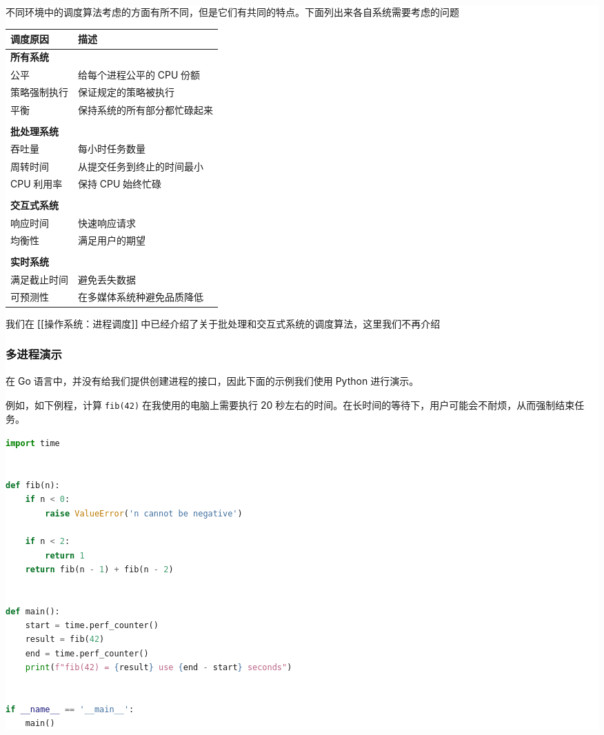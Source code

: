 不同环境中的调度算法考虑的方面有所不同，但是它们有共同的特点。下面列出来各自系统需要考虑的问题

| 调度原因      | 描述              |
| :-------- | :-------------- |
| **所有系统**  |                 |
| 公平        | 给每个进程公平的 CPU 份额 |
| 策略强制执行    | 保证规定的策略被执行      |
| 平衡        | 保持系统的所有部分都忙碌起来  |
|           |                 |
| **批处理系统** |                 |
| 吞吐量       | 每小时任务数量         |
| 周转时间      | 从提交任务到终止的时间最小   |
| CPU 利用率   | 保持 CPU 始终忙碌     |
|           |                 |
| **交互式系统** |                 |
| 响应时间      | 快速响应请求          |
| 均衡性       | 满足用户的期望         |
|           |                 |
| **实时系统**  |                 |
| 满足截止时间    | 避免丢失数据          |
| 可预测性      | 在多媒体系统种避免品质降低   |

我们在 [[操作系统：进程调度]] 中已经介绍了关于批处理和交互式系统的调度算法，这里我们不再介绍

### 多进程演示

在 Go 语言中，并没有给我们提供创建进程的接口，因此下面的示例我们使用 Python 进行演示。

例如，如下例程，计算 `fib(42)` 在我使用的电脑上需要执行 $20$ 秒左右的时间。在长时间的等待下，用户可能会不耐烦，从而强制结束任务。

```python
import time


def fib(n):
    if n < 0:
        raise ValueError('n cannot be negative')

    if n < 2:
        return 1
    return fib(n - 1) + fib(n - 2)


def main():
    start = time.perf_counter()
    result = fib(42)
    end = time.perf_counter()
    print(f"fib(42) = {result} use {end - start} seconds")


if __name__ == '__main__':
    main()
```
